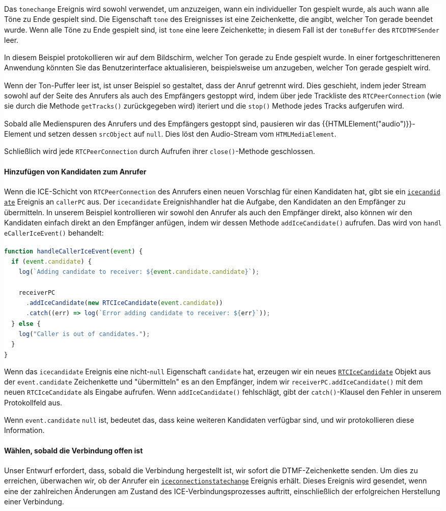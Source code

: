 Das `tonechange` Ereignis wird sowohl verwendet, um anzuzeigen, wann ein individueller Ton gespielt wurde, als auch wann alle Töne zu Ende gespielt sind. Die Eigenschaft `tone` des Ereignisses ist eine Zeichenkette, die angibt, welcher Ton gerade beendet wurde. Wenn alle Töne zu Ende gespielt sind, ist `tone` eine leere Zeichenkette; in diesem Fall ist der `toneBuffer` des `RTCDTMFSender` leer.

In diesem Beispiel protokollieren wir auf dem Bildschirm, welcher Ton gerade zu Ende gespielt wurde. In einer fortgeschritteneren Anwendung könnten Sie das Benutzerinterface aktualisieren, beispielsweise um anzugeben, welcher Ton gerade gespielt wird.

Wenn der Ton-Puffer leer ist, ist unser Beispiel so gestaltet, dass der Anruf getrennt wird. Dies geschieht, indem jeder Stream sowohl auf der Seite des Anrufers als auch des Empfängers gestoppt wird, indem über jede Trackliste des `RTCPeerConnection` (wie sie durch die Methode `getTracks()` zurückgegeben wird) iteriert und die `stop()` Methode jedes Tracks aufgerufen wird.

Sobald alle Medienspuren des Anrufers und des Empfängers gestoppt sind, pausieren wir das {{HTMLElement("audio")}}-Element und setzen dessen `srcObject` auf `null`. Dies löst den Audio-Stream vom `HTMLMediaElement`.

Schließlich wird jede `RTCPeerConnection` durch Aufrufen ihrer `close()`-Methode geschlossen.

#### Hinzufügen von Kandidaten zum Anrufer

Wenn die ICE-Schicht von `RTCPeerConnection` des Anrufers einen neuen Vorschlag für einen Kandidaten hat, gibt sie ein [`icecandidate`](/de/docs/Web/API/RTCPeerConnection/icecandidate_event) Ereignis an `callerPC` aus. Der `icecandidate` Ereignishhandler hat die Aufgabe, den Kandidaten an den Empfänger zu übermitteln. In unserem Beispiel kontrollieren wir sowohl den Anrufer als auch den Empfänger direkt, also können wir den Kandidaten einfach direkt an den Empfänger anfügen, indem wir dessen Methode `addIceCandidate()` aufrufen. Das wird von `handleCallerIceEvent()` behandelt:

```js
function handleCallerIceEvent(event) {
  if (event.candidate) {
    log(`Adding candidate to receiver: ${event.candidate.candidate}`);

    receiverPC
      .addIceCandidate(new RTCIceCandidate(event.candidate))
      .catch((err) => log(`Error adding candidate to receiver: ${err}`));
  } else {
    log("Caller is out of candidates.");
  }
}
```

Wenn das `icecandidate` Ereignis eine nicht-`null` Eigenschaft `candidate` hat, erzeugen wir ein neues [`RTCIceCandidate`](/de/docs/Web/API/RTCIceCandidate) Objekt aus der `event.candidate` Zeichenkette und "übermitteln" es an den Empfänger, indem wir `receiverPC.addIceCandidate()` mit dem neuen `RTCIceCandidate` als Eingabe aufrufen. Wenn `addIceCandidate()` fehlschlägt, gibt der `catch()`-Klausel den Fehler in unserem Protokollfeld aus.

Wenn `event.candidate` `null` ist, bedeutet das, dass keine weiteren Kandidaten verfügbar sind, und wir protokollieren diese Information.

#### Wählen, sobald die Verbindung offen ist

Unser Entwurf erfordert, dass, sobald die Verbindung hergestellt ist, wir sofort die DTMF-Zeichenkette senden. Um dies zu erreichen, überwachen wir, ob der Anrufer ein [`iceconnectionstatechange`](/de/docs/Web/API/RTCPeerConnection/iceconnectionstatechange_event) Ereignis erhält. Dieses Ereignis wird gesendet, wenn eine der zahlreichen Änderungen am Zustand des ICE-Verbindungsprozesses auftritt, einschließlich der erfolgreichen Herstellung einer Verbindung.
